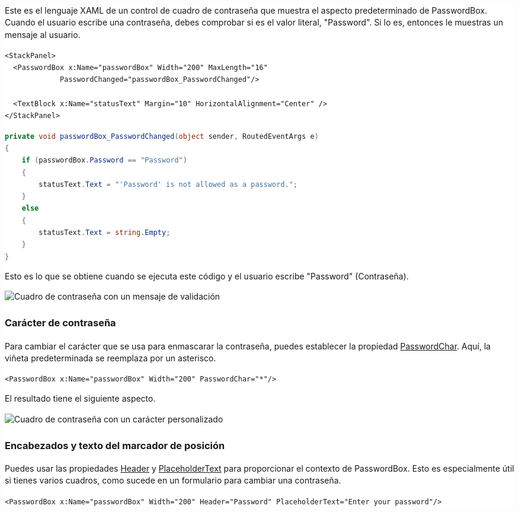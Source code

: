 Este es el lenguaje XAML de un control de cuadro de contraseña que muestra el aspecto predeterminado de PasswordBox. Cuando el usuario escribe una contraseña, debes comprobar si es el valor literal, "Password". Si lo es, entonces le muestras un mensaje al usuario.

```xaml
<StackPanel>  
  <PasswordBox x:Name="passwordBox" Width="200" MaxLength="16"
             PasswordChanged="passwordBox_PasswordChanged"/>

  <TextBlock x:Name="statusText" Margin="10" HorizontalAlignment="Center" />
</StackPanel>   
```

```csharp
private void passwordBox_PasswordChanged(object sender, RoutedEventArgs e)
{
    if (passwordBox.Password == "Password")
    {
        statusText.Text = "'Password' is not allowed as a password.";
    }
    else
    {
        statusText.Text = string.Empty;
    }
}
```
Esto es lo que se obtiene cuando se ejecuta este código y el usuario escribe "Password" (Contraseña).

![Cuadro de contraseña con un mensaje de validación](images/passwordbox-revealed-validation.png)

### <a name="password-character"></a>Carácter de contraseña

Para cambiar el carácter que se usa para enmascarar la contraseña, puedes establecer la propiedad [PasswordChar](https://msdn.microsoft.com/library/windows/apps/xaml/windows.ui.xaml.controls.passwordbox.passwordchar.aspx). Aquí, la viñeta predeterminada se reemplaza por un asterisco.

```xaml
<PasswordBox x:Name="passwordBox" Width="200" PasswordChar="*"/>
```

El resultado tiene el siguiente aspecto.

![Cuadro de contraseña con un carácter personalizado](images/passwordbox-custom-char.png)

### <a name="headers-and-placeholder-text"></a>Encabezados y texto del marcador de posición

Puedes usar las propiedades [Header](https://msdn.microsoft.com/library/windows/apps/xaml/windows.ui.xaml.controls.passwordbox.header.aspx) y [PlaceholderText](https://msdn.microsoft.com/library/windows/apps/xaml/windows.ui.xaml.controls.passwordbox.placeholdertext.aspx) para proporcionar el contexto de PasswordBox. Esto es especialmente útil si tienes varios cuadros, como sucede en un formulario para cambiar una contraseña.

```xaml
<PasswordBox x:Name="passwordBox" Width="200" Header="Password" PlaceholderText="Enter your password"/>
```
